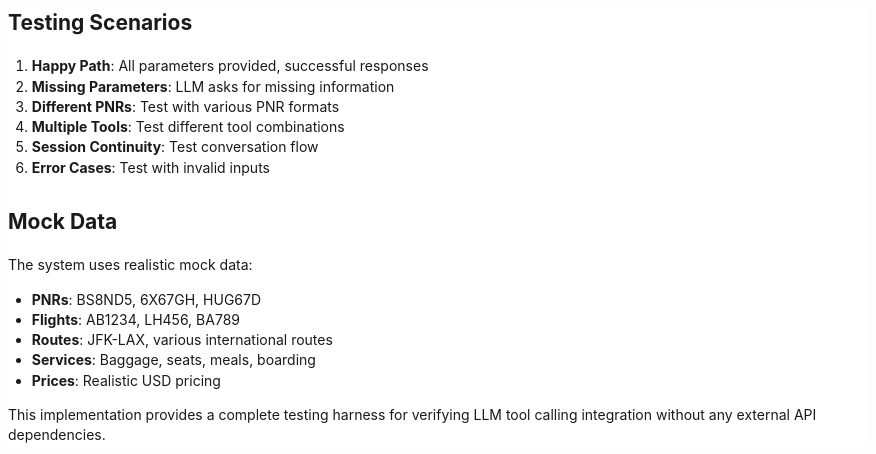 ## Testing Scenarios

1. **Happy Path**: All parameters provided, successful responses
2. **Missing Parameters**: LLM asks for missing information
3. **Different PNRs**: Test with various PNR formats
4. **Multiple Tools**: Test different tool combinations
5. **Session Continuity**: Test conversation flow
6. **Error Cases**: Test with invalid inputs

## Mock Data

The system uses realistic mock data:
- **PNRs**: BS8ND5, 6X67GH, HUG67D
- **Flights**: AB1234, LH456, BA789
- **Routes**: JFK-LAX, various international routes
- **Services**: Baggage, seats, meals, boarding
- **Prices**: Realistic USD pricing

This implementation provides a complete testing harness for verifying LLM tool calling integration without any external API dependencies. 
